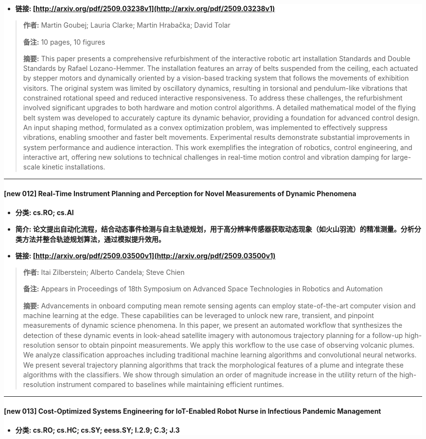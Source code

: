 - **链接: [http://arxiv.org/pdf/2509.03238v1](http://arxiv.org/pdf/2509.03238v1)**

> **作者:** Martin Goubej; Lauria Clarke; Martin Hrabačka; David Tolar
>
> **备注:** 10 pages, 10 figures
>
> **摘要:** This paper presents a comprehensive refurbishment of the interactive robotic art installation Standards and Double Standards by Rafael Lozano-Hemmer. The installation features an array of belts suspended from the ceiling, each actuated by stepper motors and dynamically oriented by a vision-based tracking system that follows the movements of exhibition visitors. The original system was limited by oscillatory dynamics, resulting in torsional and pendulum-like vibrations that constrained rotational speed and reduced interactive responsiveness. To address these challenges, the refurbishment involved significant upgrades to both hardware and motion control algorithms. A detailed mathematical model of the flying belt system was developed to accurately capture its dynamic behavior, providing a foundation for advanced control design. An input shaping method, formulated as a convex optimization problem, was implemented to effectively suppress vibrations, enabling smoother and faster belt movements. Experimental results demonstrate substantial improvements in system performance and audience interaction. This work exemplifies the integration of robotics, control engineering, and interactive art, offering new solutions to technical challenges in real-time motion control and vibration damping for large-scale kinetic installations.
>
---
#### [new 012] Real-Time Instrument Planning and Perception for Novel Measurements of Dynamic Phenomena
- **分类: cs.RO; cs.AI**

- **简介: 论文提出自动化流程，结合动态事件检测与自主轨迹规划，用于高分辨率传感器获取动态现象（如火山羽流）的精准测量。分析分类方法并整合轨迹规划算法，通过模拟提升效用。**

- **链接: [http://arxiv.org/pdf/2509.03500v1](http://arxiv.org/pdf/2509.03500v1)**

> **作者:** Itai Zilberstein; Alberto Candela; Steve Chien
>
> **备注:** Appears in Proceedings of 18th Symposium on Advanced Space Technologies in Robotics and Automation
>
> **摘要:** Advancements in onboard computing mean remote sensing agents can employ state-of-the-art computer vision and machine learning at the edge. These capabilities can be leveraged to unlock new rare, transient, and pinpoint measurements of dynamic science phenomena. In this paper, we present an automated workflow that synthesizes the detection of these dynamic events in look-ahead satellite imagery with autonomous trajectory planning for a follow-up high-resolution sensor to obtain pinpoint measurements. We apply this workflow to the use case of observing volcanic plumes. We analyze classification approaches including traditional machine learning algorithms and convolutional neural networks. We present several trajectory planning algorithms that track the morphological features of a plume and integrate these algorithms with the classifiers. We show through simulation an order of magnitude increase in the utility return of the high-resolution instrument compared to baselines while maintaining efficient runtimes.
>
---
#### [new 013] Cost-Optimized Systems Engineering for IoT-Enabled Robot Nurse in Infectious Pandemic Management
- **分类: cs.RO; cs.HC; cs.SY; eess.SY; I.2.9; C.3; J.3**
